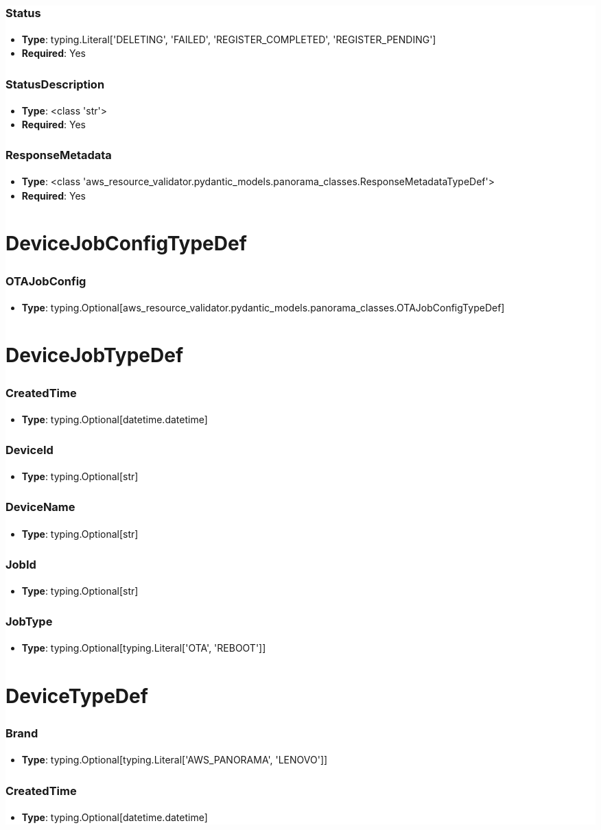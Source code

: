 ### Status
- **Type**: typing.Literal['DELETING', 'FAILED', 'REGISTER_COMPLETED', 'REGISTER_PENDING']
- **Required**: Yes

### StatusDescription
- **Type**: <class 'str'>
- **Required**: Yes

### ResponseMetadata
- **Type**: <class 'aws_resource_validator.pydantic_models.panorama_classes.ResponseMetadataTypeDef'>
- **Required**: Yes


# DeviceJobConfigTypeDef

### OTAJobConfig
- **Type**: typing.Optional[aws_resource_validator.pydantic_models.panorama_classes.OTAJobConfigTypeDef]


# DeviceJobTypeDef

### CreatedTime
- **Type**: typing.Optional[datetime.datetime]

### DeviceId
- **Type**: typing.Optional[str]

### DeviceName
- **Type**: typing.Optional[str]

### JobId
- **Type**: typing.Optional[str]

### JobType
- **Type**: typing.Optional[typing.Literal['OTA', 'REBOOT']]


# DeviceTypeDef

### Brand
- **Type**: typing.Optional[typing.Literal['AWS_PANORAMA', 'LENOVO']]

### CreatedTime
- **Type**: typing.Optional[datetime.datetime]
